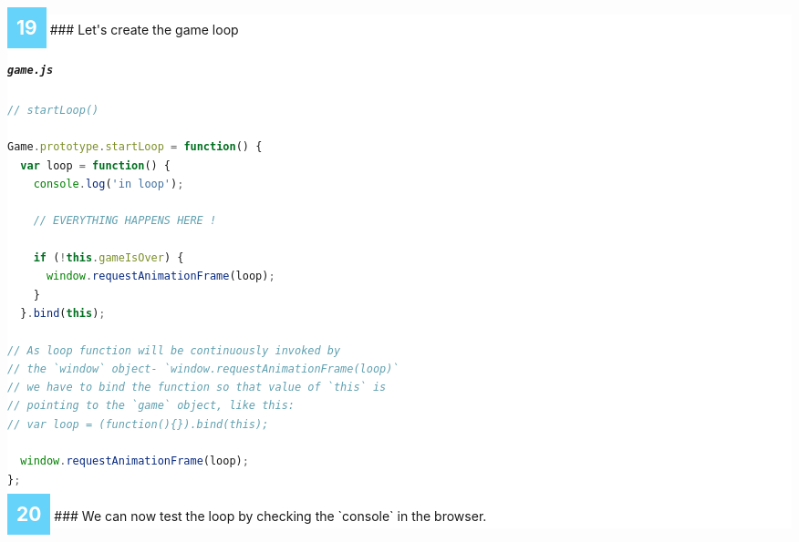 











<h2 style="background-color: #66D3FA; color: white; display: inline; padding: 10px; border-radius: 10;">19</h2>
### Let's create the game loop



##### `game.js`

```js
// startLoop()

Game.prototype.startLoop = function() {
  var loop = function() {
    console.log('in loop');
      
    // EVERYTHING HAPPENS HERE !

    if (!this.gameIsOver) {
      window.requestAnimationFrame(loop);
    }
  }.bind(this);

// As loop function will be continuously invoked by
// the `window` object- `window.requestAnimationFrame(loop)`
// we have to bind the function so that value of `this` is 
// pointing to the `game` object, like this:
// var loop = (function(){}).bind(this);

  window.requestAnimationFrame(loop);
};
```







<h2 style="background-color: #66D3FA; color: white; display: inline; padding: 10px; border-radius: 10;">20</h2>
### We can now test the loop by checking the `console` in the browser.










